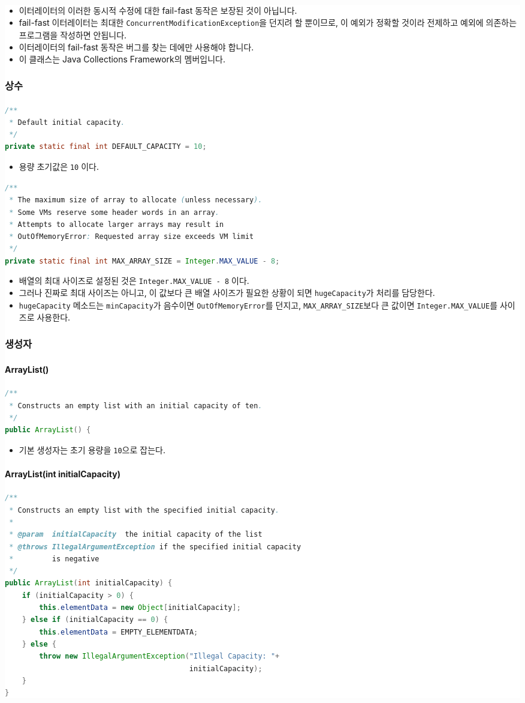 - 이터레이터의 이러한 동시적 수정에 대한 fail-fast 동작은 보장된 것이 아닙니다.
- fail-fast 이터레이터는 최대한 `ConcurrentModificationException`을 던지려 할 뿐이므로, 이 예외가 정확할 것이라 전제하고 예외에 의존하는 프로그램을 작성하면 안됩니다.
- 이터레이터의 fail-fast 동작은 버그를 찾는 데에만 사용해야 합니다.
- 이 클래스는 Java Collections Framework의 멤버입니다.

### 상수

```java
/**
 * Default initial capacity.
 */
private static final int DEFAULT_CAPACITY = 10;
```

- 용량 초기값은 `10` 이다.

```java
/**
 * The maximum size of array to allocate (unless necessary).
 * Some VMs reserve some header words in an array.
 * Attempts to allocate larger arrays may result in
 * OutOfMemoryError: Requested array size exceeds VM limit
 */
private static final int MAX_ARRAY_SIZE = Integer.MAX_VALUE - 8;
```

- 배열의 최대 사이즈로 설정된 것은 `Integer.MAX_VALUE - 8` 이다.
- 그러나 진짜로 최대 사이즈는 아니고, 이 값보다 큰 배열 사이즈가 필요한 상황이 되면 `hugeCapacity`가 처리를 담당한다.
- `hugeCapacity` 메소드는 `minCapacity`가 음수이면 `OutOfMemoryError`를 던지고, `MAX_ARRAY_SIZE`보다 큰 값이면 `Integer.MAX_VALUE`를 사이즈로 사용한다.



### 생성자

#### ArrayList()

```java
/**
 * Constructs an empty list with an initial capacity of ten.
 */
public ArrayList() {
```

- 기본 생성자는 초기 용량을 `10`으로 잡는다.

#### ArrayList(int initialCapacity)

```java
/**
 * Constructs an empty list with the specified initial capacity.
 *
 * @param  initialCapacity  the initial capacity of the list
 * @throws IllegalArgumentException if the specified initial capacity
 *         is negative
 */
public ArrayList(int initialCapacity) {
    if (initialCapacity > 0) {
        this.elementData = new Object[initialCapacity];
    } else if (initialCapacity == 0) {
        this.elementData = EMPTY_ELEMENTDATA;
    } else {
        throw new IllegalArgumentException("Illegal Capacity: "+
                                           initialCapacity);
    }
}
```
